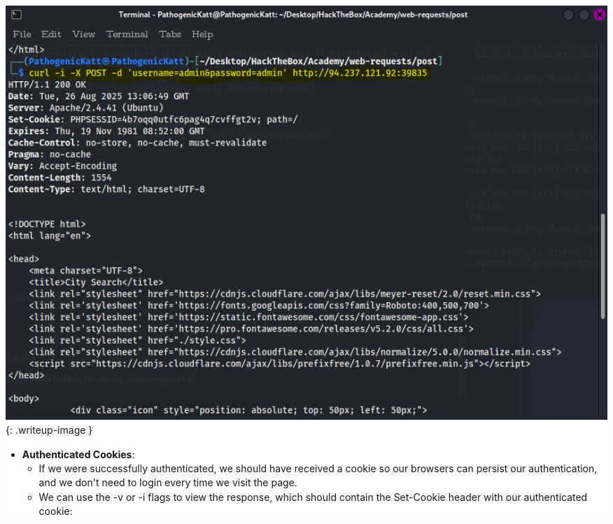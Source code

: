 ![post method htb terminal request data](/assets/img/post-method-htb(4).PNG){: .writeup-image }
- **Authenticated Cookies**:
  - If we were successfully authenticated, we should have received a cookie so our browsers can persist our authentication, and we don't need to login every time we visit the page.
  - We can use the -v or -i flags to view the response, which should contain the Set-Cookie header with our authenticated cookie: